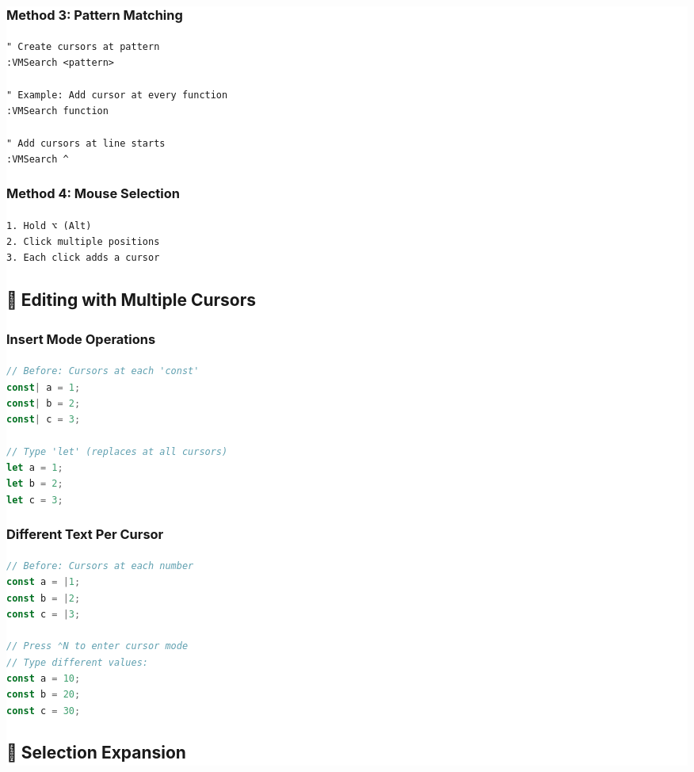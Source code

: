 ### Method 3: Pattern Matching

```vim
" Create cursors at pattern
:VMSearch <pattern>

" Example: Add cursor at every function
:VMSearch function

" Add cursors at line starts
:VMSearch ^
```

### Method 4: Mouse Selection
```
1. Hold ⌥ (Alt)
2. Click multiple positions
3. Each click adds a cursor
```

## 📝 Editing with Multiple Cursors

### Insert Mode Operations

```javascript
// Before: Cursors at each 'const'
const| a = 1;
const| b = 2;
const| c = 3;

// Type 'let' (replaces at all cursors)
let a = 1;
let b = 2;
let c = 3;
```

### Different Text Per Cursor

```javascript
// Before: Cursors at each number
const a = |1;
const b = |2;
const c = |3;

// Press ⌃N to enter cursor mode
// Type different values:
const a = 10;
const b = 20;
const c = 30;
```

## 🔄 Selection Expansion

